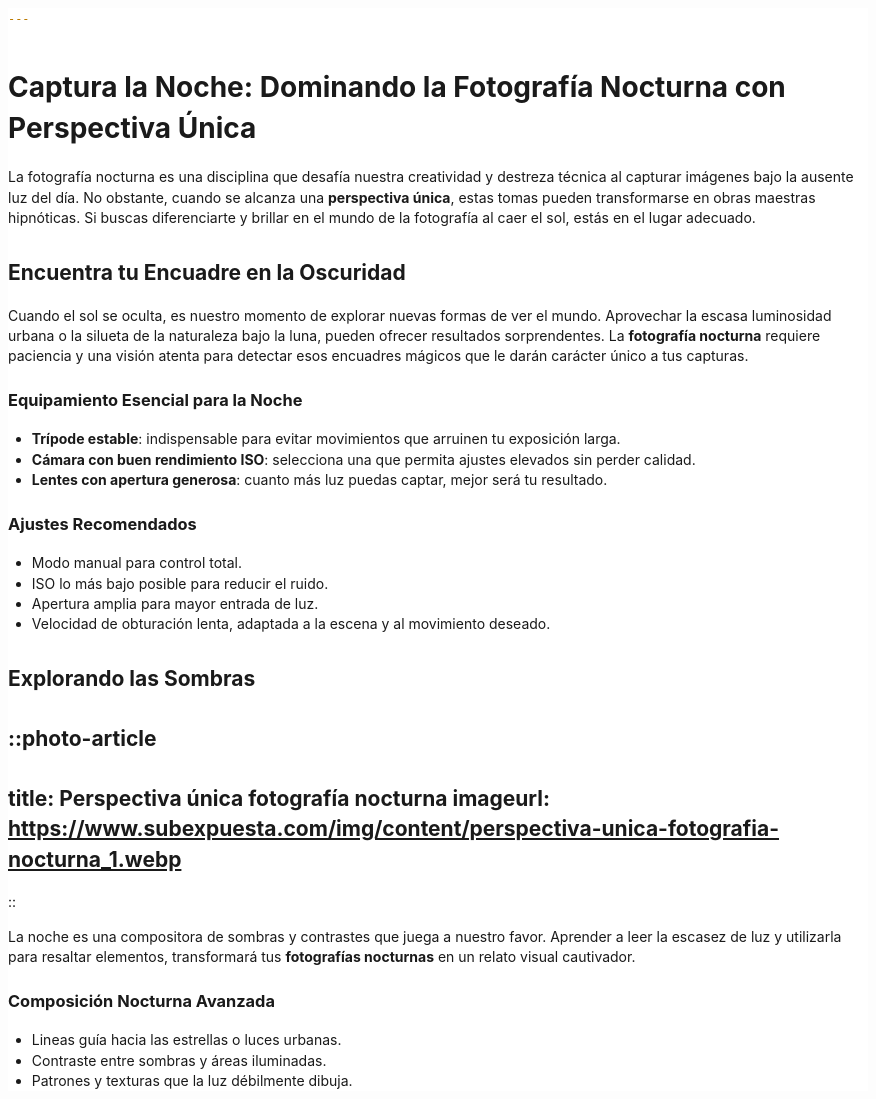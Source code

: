 ```yaml
---
```

# Captura la Noche: Dominando la Fotografía Nocturna con Perspectiva Única

La fotografía nocturna es una disciplina que desafía nuestra creatividad y destreza técnica al capturar imágenes bajo la ausente luz del día. No obstante, cuando se alcanza una **perspectiva única**, estas tomas pueden transformarse en obras maestras hipnóticas. Si buscas diferenciarte y brillar en el mundo de la fotografía al caer el sol, estás en el lugar adecuado.

## Encuentra tu Encuadre en la Oscuridad

Cuando el sol se oculta, es nuestro momento de explorar nuevas formas de ver el mundo. Aprovechar la escasa luminosidad urbana o la silueta de la naturaleza bajo la luna, pueden ofrecer resultados sorprendentes. La **fotografía nocturna** requiere paciencia y una visión atenta para detectar esos encuadres mágicos que le darán carácter único a tus capturas.

### Equipamiento Esencial para la Noche

- **Trípode estable**: indispensable para evitar movimientos que arruinen tu exposición larga.
- **Cámara con buen rendimiento ISO**: selecciona una que permita ajustes elevados sin perder calidad.
- **Lentes con apertura generosa**: cuanto más luz puedas captar, mejor será tu resultado.

### Ajustes Recomendados

- Modo manual para control total.
- ISO lo más bajo posible para reducir el ruido.
- Apertura amplia para mayor entrada de luz.
- Velocidad de obturación lenta, adaptada a la escena y al movimiento deseado.

## Explorando las Sombras


::photo-article
---
title: Perspectiva única fotografía nocturna
imageurl: https://www.subexpuesta.com/img/content/perspectiva-unica-fotografia-nocturna_1.webp
---
::


La noche es una compositora de sombras y contrastes que juega a nuestro favor. Aprender a leer la escasez de luz y utilizarla para resaltar elementos, transformará tus **fotografías nocturnas** en un relato visual cautivador.

### Composición Nocturna Avanzada

- Lineas guía hacia las estrellas o luces urbanas.
- Contraste entre sombras y áreas iluminadas.
- Patrones y texturas que la luz débilmente dibuja.

